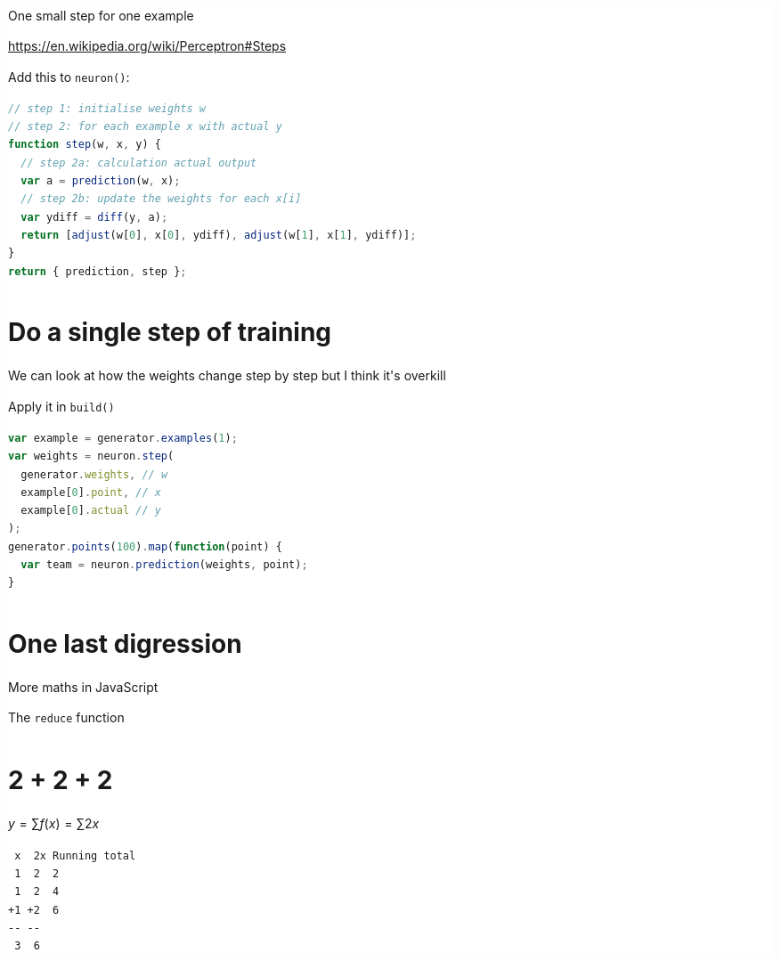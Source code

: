One small step for one example

<https://en.wikipedia.org/wiki/Perceptron#Steps>

Add this to `neuron()`:

```javascript
// step 1: initialise weights w
// step 2: for each example x with actual y
function step(w, x, y) {
  // step 2a: calculation actual output
  var a = prediction(w, x);
  // step 2b: update the weights for each x[i]
  var ydiff = diff(y, a);
  return [adjust(w[0], x[0], ydiff), adjust(w[1], x[1], ydiff)];
}
return { prediction, step };
```

# Do a single step of training

We can look at how the weights change step by step but I think it's overkill

Apply it in `build()`

```javascript
var example = generator.examples(1);
var weights = neuron.step(
  generator.weights, // w
  example[0].point, // x
  example[0].actual // y
);
generator.points(100).map(function(point) {
  var team = neuron.prediction(weights, point);
}
```

# One last digression

More maths in JavaScript

The `reduce` function

# 2 + 2 + 2

$y = {\sum} f(x) = {\sum} 2x$

     x  2x Running total
     1  2  2
     1  2  4
    +1 +2  6
    -- --
     3  6


[1]: http://neuralnetworksanddeeplearning.com/chap3.html#introducing_the_cross-entropy_cost_function
[2]: https://www.youtube.com/watch?v=_au3yw46lcg
[3]: https://www.youtube.com/watch?v=anN2Ey37s-o
[4]: https://www.coursera.org/learn/neural-networks-deep-learning/
[5]: http://neuralnetworksanddeeplearning.com
[6]: https://en.wikipedia.org/wiki/Perceptron
[7]: http://cognitivemedium.com/srs-mathematics
[8]: https://en.wikiquote.org/wiki/Richard_Feynman
[9]: http://shop.oreilly.com/product/9780596517748.do
[10]: https://css-tricks.com/how-to-make-charts-with-svg/
[11]: https://www.mturk.com/
[12]: https://en.wikipedia.org/wiki/Euclidean_distance#One_dimension
[13]: http://neuralnetworksanddeeplearning.com/chap1.html#sigmoid_neurons
[14]: https://github.com/ianchanning/neural-network-js/archive/master.zip